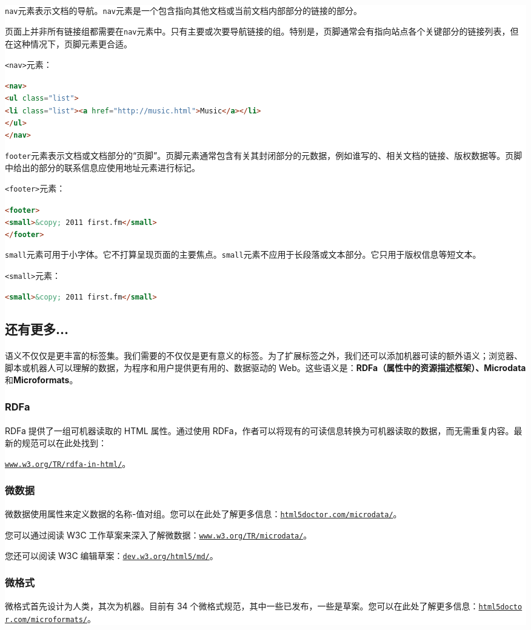 `nav`元素表示文档的导航。`nav`元素是一个包含指向其他文档或当前文档内部部分的链接的部分。

页面上并非所有链接组都需要在`nav`元素中。只有主要或次要导航链接的组。特别是，页脚通常会有指向站点各个关键部分的链接列表，但在这种情况下，页脚元素更合适。

`<nav>`元素：

```html
<nav>
<ul class="list">
<li class="list"><a href="http://music.html">Music</a></li>
</ul>
</nav>

```

`footer`元素表示文档或文档部分的“页脚”。页脚元素通常包含有关其封闭部分的元数据，例如谁写的、相关文档的链接、版权数据等。页脚中给出的部分的联系信息应使用地址元素进行标记。

`<footer>`元素：

```html
<footer>
<small>&copy; 2011 first.fm</small>
</footer>

```

`small`元素可用于小字体。它不打算呈现页面的主要焦点。`small`元素不应用于长段落或文本部分。它只用于版权信息等短文本。

`<small>`元素：

```html
<small>&copy; 2011 first.fm</small>

```

## 还有更多...

语义不仅仅是更丰富的标签集。我们需要的不仅仅是更有意义的标签。为了扩展标签之外，我们还可以添加机器可读的额外语义；浏览器、脚本或机器人可以理解的数据，为程序和用户提供更有用的、数据驱动的 Web。这些语义是：**RDFa（属性中的资源描述框架）、Microdata**和**Microformats**。

### RDFa

RDFa 提供了一组可机器读取的 HTML 属性。通过使用 RDFa，作者可以将现有的可读信息转换为可机器读取的数据，而无需重复内容。最新的规范可以在此处找到：

[`www.w3.org/TR/rdfa-in-html/`](http://www.w3.org/TR/rdfa-in-html/)。

### 微数据

微数据使用属性来定义数据的名称-值对组。您可以在此处了解更多信息：[`html5doctor.com/microdata/`](http://html5doctor.com/microdata/)。

您可以通过阅读 W3C 工作草案来深入了解微数据：[`www.w3.org/TR/microdata/`](http://www.w3.org/TR/microdata/)。

您还可以阅读 W3C 编辑草案：[`dev.w3.org/html5/md/`](http://dev.w3.org/html5/md/)。

### 微格式

微格式首先设计为人类，其次为机器。目前有 34 个微格式规范，其中一些已发布，一些是草案。您可以在此处了解更多信息：[`html5doctor.com/microformats/`](http://html5doctor.com/microformats/)。

